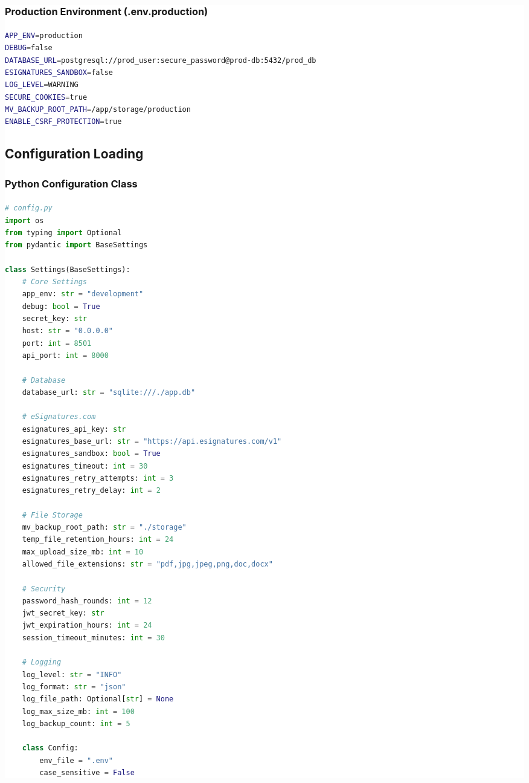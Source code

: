 ### Production Environment (.env.production)
```bash
APP_ENV=production
DEBUG=false
DATABASE_URL=postgresql://prod_user:secure_password@prod-db:5432/prod_db
ESIGNATURES_SANDBOX=false
LOG_LEVEL=WARNING
SECURE_COOKIES=true
MV_BACKUP_ROOT_PATH=/app/storage/production
ENABLE_CSRF_PROTECTION=true
```

## Configuration Loading

### Python Configuration Class
```python
# config.py
import os
from typing import Optional
from pydantic import BaseSettings

class Settings(BaseSettings):
    # Core Settings
    app_env: str = "development"
    debug: bool = True
    secret_key: str
    host: str = "0.0.0.0"
    port: int = 8501
    api_port: int = 8000
    
    # Database
    database_url: str = "sqlite:///./app.db"
    
    # eSignatures.com
    esignatures_api_key: str
    esignatures_base_url: str = "https://api.esignatures.com/v1"
    esignatures_sandbox: bool = True
    esignatures_timeout: int = 30
    esignatures_retry_attempts: int = 3
    esignatures_retry_delay: int = 2
    
    # File Storage
    mv_backup_root_path: str = "./storage"
    temp_file_retention_hours: int = 24
    max_upload_size_mb: int = 10
    allowed_file_extensions: str = "pdf,jpg,jpeg,png,doc,docx"
    
    # Security
    password_hash_rounds: int = 12
    jwt_secret_key: str
    jwt_expiration_hours: int = 24
    session_timeout_minutes: int = 30
    
    # Logging
    log_level: str = "INFO"
    log_format: str = "json"
    log_file_path: Optional[str] = None
    log_max_size_mb: int = 100
    log_backup_count: int = 5
    
    class Config:
        env_file = ".env"
        case_sensitive = False
```
